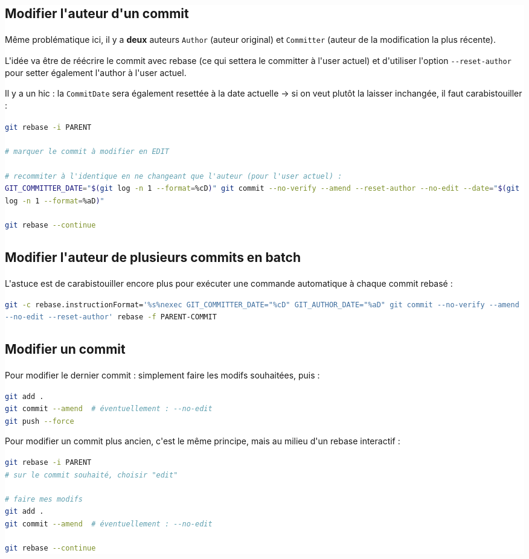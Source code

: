 ## Modifier l'auteur d'un commit

Même problématique ici, il y a **deux** auteurs `Author` (auteur original) et `Committer` (auteur de la modification la plus récente).

L'idée va être de réécrire le commit avec rebase (ce qui settera le committer à l'user actuel) et d'utiliser l'option `--reset-author` pour setter également l'author à l'user actuel.

Il y a un hic : la `CommitDate` sera également resettée à la date actuelle -> si on veut plutôt la laisser inchangée, il faut carabistouiller :

```sh
git rebase -i PARENT

# marquer le commit à modifier en EDIT

# recommiter à l'identique en ne changeant que l'auteur (pour l'user actuel) :
GIT_COMMITTER_DATE="$(git log -n 1 --format=%cD)" git commit --no-verify --amend --reset-author --no-edit --date="$(git log -n 1 --format=%aD)"

git rebase --continue
```

## Modifier l'auteur de plusieurs commits en batch

L'astuce est de carabistouiller encore plus pour exécuter une commande automatique à chaque commit rebasé :

```sh
git -c rebase.instructionFormat='%s%nexec GIT_COMMITTER_DATE="%cD" GIT_AUTHOR_DATE="%aD" git commit --no-verify --amend --no-edit --reset-author' rebase -f PARENT-COMMIT
```

## Modifier un commit

Pour modifier le dernier commit : simplement faire les modifs souhaitées, puis :

```sh
git add .
git commit --amend  # éventuellement : --no-edit
git push --force
```

Pour modifier un commit plus ancien, c'est le même principe, mais au milieu d'un rebase interactif :

```sh
git rebase -i PARENT
# sur le commit souhaité, choisir "edit"

# faire mes modifs
git add .
git commit --amend  # éventuellement : --no-edit

git rebase --continue
```
